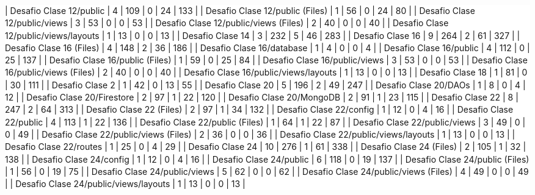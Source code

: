 | Desafio Clase 12/public | 4 | 109 | 0 | 24 | 133 |
| Desafio Clase 12/public (Files) | 1 | 56 | 0 | 24 | 80 |
| Desafio Clase 12/public/views | 3 | 53 | 0 | 0 | 53 |
| Desafio Clase 12/public/views (Files) | 2 | 40 | 0 | 0 | 40 |
| Desafio Clase 12/public/views/layouts | 1 | 13 | 0 | 0 | 13 |
| Desafio Clase 14 | 3 | 232 | 5 | 46 | 283 |
| Desafio Clase 16 | 9 | 264 | 2 | 61 | 327 |
| Desafio Clase 16 (Files) | 4 | 148 | 2 | 36 | 186 |
| Desafio Clase 16/database | 1 | 4 | 0 | 0 | 4 |
| Desafio Clase 16/public | 4 | 112 | 0 | 25 | 137 |
| Desafio Clase 16/public (Files) | 1 | 59 | 0 | 25 | 84 |
| Desafio Clase 16/public/views | 3 | 53 | 0 | 0 | 53 |
| Desafio Clase 16/public/views (Files) | 2 | 40 | 0 | 0 | 40 |
| Desafio Clase 16/public/views/layouts | 1 | 13 | 0 | 0 | 13 |
| Desafio Clase 18 | 1 | 81 | 0 | 30 | 111 |
| Desafio Clase 2 | 1 | 42 | 0 | 13 | 55 |
| Desafio Clase 20 | 5 | 196 | 2 | 49 | 247 |
| Desafio Clase 20/DAOs | 1 | 8 | 0 | 4 | 12 |
| Desafio Clase 20/Firestore | 2 | 97 | 1 | 22 | 120 |
| Desafio Clase 20/MongoDB | 2 | 91 | 1 | 23 | 115 |
| Desafio Clase 22 | 8 | 247 | 2 | 64 | 313 |
| Desafio Clase 22 (Files) | 2 | 97 | 1 | 34 | 132 |
| Desafio Clase 22/config | 1 | 12 | 0 | 4 | 16 |
| Desafio Clase 22/public | 4 | 113 | 1 | 22 | 136 |
| Desafio Clase 22/public (Files) | 1 | 64 | 1 | 22 | 87 |
| Desafio Clase 22/public/views | 3 | 49 | 0 | 0 | 49 |
| Desafio Clase 22/public/views (Files) | 2 | 36 | 0 | 0 | 36 |
| Desafio Clase 22/public/views/layouts | 1 | 13 | 0 | 0 | 13 |
| Desafio Clase 22/routes | 1 | 25 | 0 | 4 | 29 |
| Desafio Clase 24 | 10 | 276 | 1 | 61 | 338 |
| Desafio Clase 24 (Files) | 2 | 105 | 1 | 32 | 138 |
| Desafio Clase 24/config | 1 | 12 | 0 | 4 | 16 |
| Desafio Clase 24/public | 6 | 118 | 0 | 19 | 137 |
| Desafio Clase 24/public (Files) | 1 | 56 | 0 | 19 | 75 |
| Desafio Clase 24/public/views | 5 | 62 | 0 | 0 | 62 |
| Desafio Clase 24/public/views (Files) | 4 | 49 | 0 | 0 | 49 |
| Desafio Clase 24/public/views/layouts | 1 | 13 | 0 | 0 | 13 |